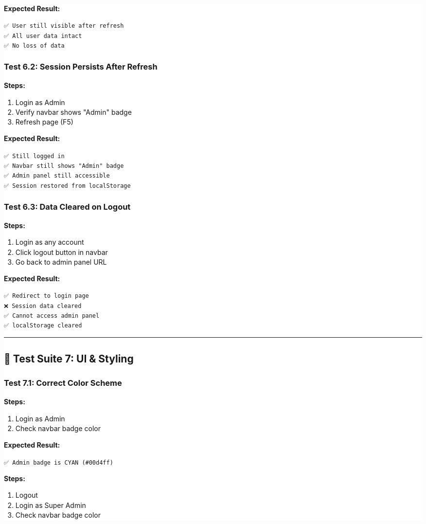 **Expected Result:**
```
✅ User still visible after refresh
✅ All user data intact
✅ No loss of data
```

### Test 6.2: Session Persists After Refresh
**Steps:**
1. Login as Admin
2. Verify navbar shows "Admin" badge
3. Refresh page (F5)

**Expected Result:**
```
✅ Still logged in
✅ Navbar still shows "Admin" badge
✅ Admin panel still accessible
✅ Session restored from localStorage
```

### Test 6.3: Data Cleared on Logout
**Steps:**
1. Login as any account
2. Click logout button in navbar
3. Go back to admin panel URL

**Expected Result:**
```
✅ Redirect to login page
❌ Session data cleared
✅ Cannot access admin panel
✅ localStorage cleared
```

---

## 🎨 Test Suite 7: UI & Styling

### Test 7.1: Correct Color Scheme
**Steps:**
1. Login as Admin
2. Check navbar badge color

**Expected Result:**
```
✅ Admin badge is CYAN (#00d4ff)
```

**Steps:**
1. Logout
2. Login as Super Admin
3. Check navbar badge color
